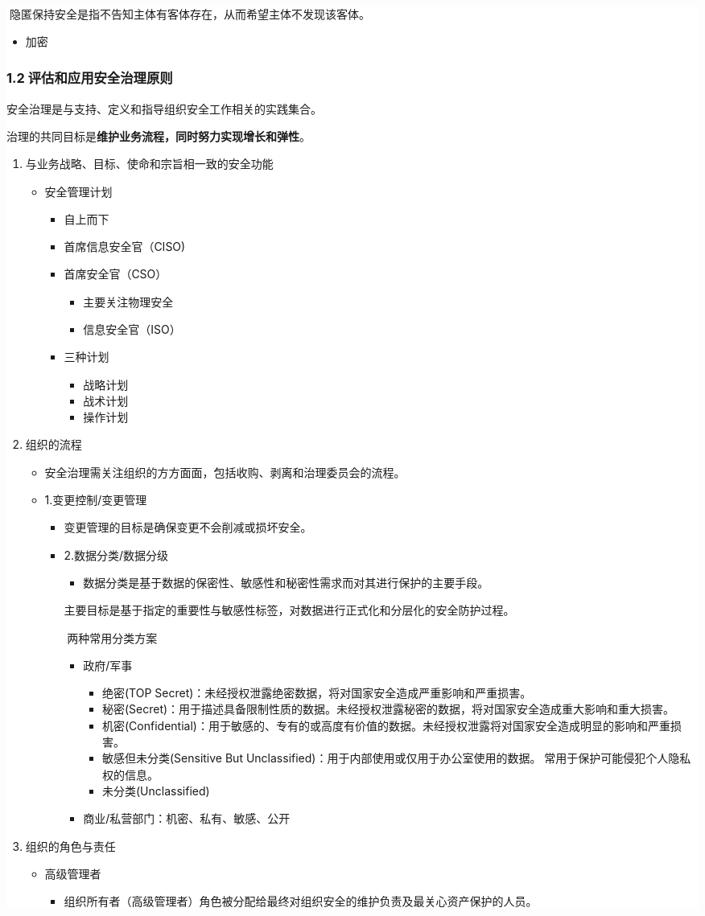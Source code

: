    ​               隐匿保持安全是指不告知主体有客体存在，从而希望主体不发现该客体。
   
   - 加密

### 1.2 评估和应用安全治理原则

安全治理是与支持、定义和指导组织安全工作相关的实践集合。

治理的共同目标是**维护业务流程，同时努力实现增长和弹性**。

1. 与业务战略、目标、使命和宗旨相一致的安全功能

   - 安全管理计划

     - 自上而下
     - 首席信息安全官（CISO)
     - 首席安全官（CSO）
       - 主要关注物理安全
   

        - 信息安全官（ISO）
   
   
   
      - 三种计划
   
        - 战略计划
        - 战术计划
        - 操作计划
   


2. 组织的流程

   - 安全治理需关注组织的方方面面，包括收购、剥离和治理委员会的流程。

   - 1.变更控制/变更管理
     - 变更管理的目标是确保变更不会削减或损坏安全。
   
   
      - 2.数据分类/数据分级
   
        - 数据分类是基于数据的保密性、敏感性和秘密性需求而对其进行保护的主要手段。
        
        ​        主要目标是基于指定的重要性与敏感性标签，对数据进行正式化和分层化的安全防护过程。
        
        ​        两种常用分类方案
        
        - 政府/军事
          - 绝密(TOP Secret)：未经授权泄露绝密数据，将对国家安全造成严重影响和严重损害。
          - 秘密(Secret)：用于描述具备限制性质的数据。未经授权泄露秘密的数据，将对国家安全造成重大影响和重大损害。
          - 机密(Confidential)：用于敏感的、专有的或高度有价值的数据。未经授权泄露将对国家安全造成明显的影响和严重损害。
          - 敏感但未分类(Sensitive But Unclassified)：用于内部使用或仅用于办公室使用的数据。 常用于保护可能侵犯个人隐私权的信息。
          - 未分类(Unclassified)
        
        - 商业/私营部门：机密、私有、敏感、公开
   


3. 组织的角色与责任

   - 高级管理者

     - 组织所有者（高级管理者）角色被分配给最终对组织安全的维护负责及最关心资产保护的人员。
